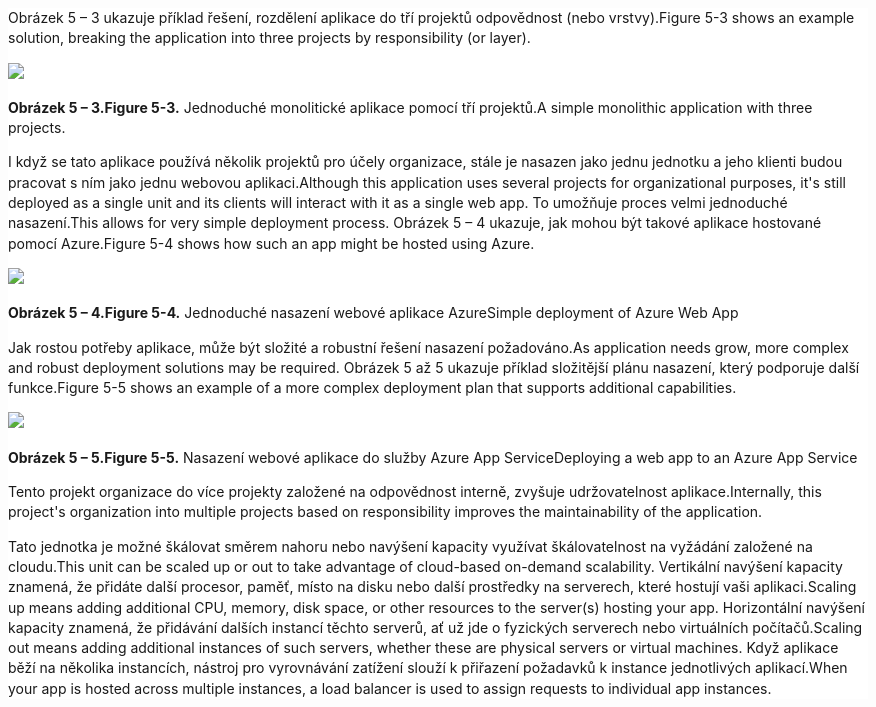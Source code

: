 <span data-ttu-id="5f14c-167">Obrázek 5 – 3 ukazuje příklad řešení, rozdělení aplikace do tří projektů odpovědnost (nebo vrstvy).</span><span class="sxs-lookup"><span data-stu-id="5f14c-167">Figure 5-3 shows an example solution, breaking the application into three projects by responsibility (or layer).</span></span>

![](./media/image5-3.png)

<span data-ttu-id="5f14c-168">**Obrázek 5 – 3.**</span><span class="sxs-lookup"><span data-stu-id="5f14c-168">**Figure 5-3.**</span></span> <span data-ttu-id="5f14c-169">Jednoduché monolitické aplikace pomocí tří projektů.</span><span class="sxs-lookup"><span data-stu-id="5f14c-169">A simple monolithic application with three projects.</span></span>

<span data-ttu-id="5f14c-170">I když se tato aplikace používá několik projektů pro účely organizace, stále je nasazen jako jednu jednotku a jeho klienti budou pracovat s ním jako jednu webovou aplikaci.</span><span class="sxs-lookup"><span data-stu-id="5f14c-170">Although this application uses several projects for organizational purposes, it's still deployed as a single unit and its clients will interact with it as a single web app.</span></span> <span data-ttu-id="5f14c-171">To umožňuje proces velmi jednoduché nasazení.</span><span class="sxs-lookup"><span data-stu-id="5f14c-171">This allows for very simple deployment process.</span></span> <span data-ttu-id="5f14c-172">Obrázek 5 – 4 ukazuje, jak mohou být takové aplikace hostované pomocí Azure.</span><span class="sxs-lookup"><span data-stu-id="5f14c-172">Figure 5-4 shows how such an app might be hosted using Azure.</span></span>

![](./media/image5-4.png)

<span data-ttu-id="5f14c-173">**Obrázek 5 – 4.**</span><span class="sxs-lookup"><span data-stu-id="5f14c-173">**Figure 5-4.**</span></span> <span data-ttu-id="5f14c-174">Jednoduché nasazení webové aplikace Azure</span><span class="sxs-lookup"><span data-stu-id="5f14c-174">Simple deployment of Azure Web App</span></span>

<span data-ttu-id="5f14c-175">Jak rostou potřeby aplikace, může být složité a robustní řešení nasazení požadováno.</span><span class="sxs-lookup"><span data-stu-id="5f14c-175">As application needs grow, more complex and robust deployment solutions may be required.</span></span> <span data-ttu-id="5f14c-176">Obrázek 5 až 5 ukazuje příklad složitější plánu nasazení, který podporuje další funkce.</span><span class="sxs-lookup"><span data-stu-id="5f14c-176">Figure 5-5 shows an example of a more complex deployment plan that supports additional capabilities.</span></span>

![](./media/image5-5.png)

<span data-ttu-id="5f14c-177">**Obrázek 5 – 5.**</span><span class="sxs-lookup"><span data-stu-id="5f14c-177">**Figure 5-5.**</span></span> <span data-ttu-id="5f14c-178">Nasazení webové aplikace do služby Azure App Service</span><span class="sxs-lookup"><span data-stu-id="5f14c-178">Deploying a web app to an Azure App Service</span></span>

<span data-ttu-id="5f14c-179">Tento projekt organizace do více projekty založené na odpovědnost interně, zvyšuje udržovatelnost aplikace.</span><span class="sxs-lookup"><span data-stu-id="5f14c-179">Internally, this project's organization into multiple projects based on responsibility improves the maintainability of the application.</span></span>

<span data-ttu-id="5f14c-180">Tato jednotka je možné škálovat směrem nahoru nebo navýšení kapacity využívat škálovatelnost na vyžádání založené na cloudu.</span><span class="sxs-lookup"><span data-stu-id="5f14c-180">This unit can be scaled up or out to take advantage of cloud-based on-demand scalability.</span></span> <span data-ttu-id="5f14c-181">Vertikální navýšení kapacity znamená, že přidáte další procesor, paměť, místo na disku nebo další prostředky na serverech, které hostují vaši aplikaci.</span><span class="sxs-lookup"><span data-stu-id="5f14c-181">Scaling up means adding additional CPU, memory, disk space, or other resources to the server(s) hosting your app.</span></span> <span data-ttu-id="5f14c-182">Horizontální navýšení kapacity znamená, že přidávání dalších instancí těchto serverů, ať už jde o fyzických serverech nebo virtuálních počítačů.</span><span class="sxs-lookup"><span data-stu-id="5f14c-182">Scaling out means adding additional instances of such servers, whether these are physical servers or virtual machines.</span></span> <span data-ttu-id="5f14c-183">Když aplikace běží na několika instancích, nástroj pro vyrovnávání zatížení slouží k přiřazení požadavků k instance jednotlivých aplikací.</span><span class="sxs-lookup"><span data-stu-id="5f14c-183">When your app is hosted across multiple instances, a load balancer is used to assign requests to individual app instances.</span></span>
